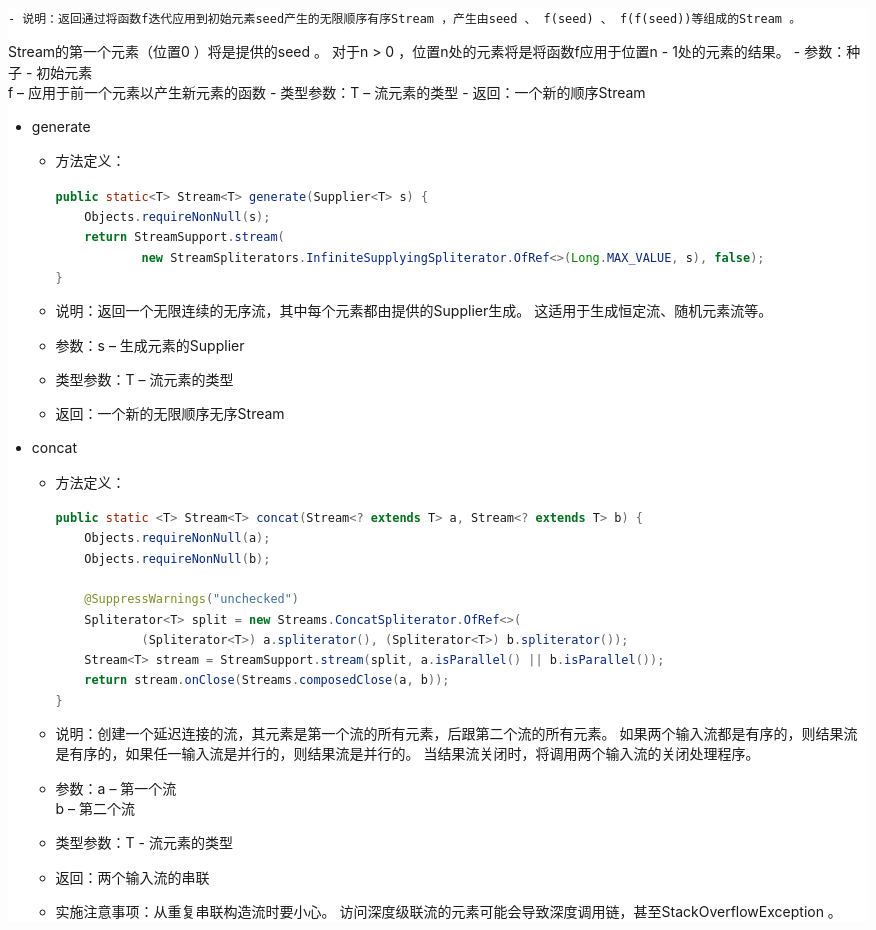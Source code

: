     - 说明：返回通过将函数f迭代应用到初始元素seed产生的无限顺序有序Stream ，产生由seed 、 f(seed) 、 f(f(seed))等组成的Stream 。
Stream的第一个元素（位置0 ）将是提供的seed 。 对于n > 0 ，位置n处的元素将是将函数f应用于位置n - 1处的元素的结果。
    - 参数：种子 - 初始元素  
        f – 应用于前一个元素以产生新元素的函数
    - 类型参数：T – 流元素的类型
    - 返回：一个新的顺序Stream

- generate

    - 方法定义：

        ```Java
        public static<T> Stream<T> generate(Supplier<T> s) {
            Objects.requireNonNull(s);
            return StreamSupport.stream(
                    new StreamSpliterators.InfiniteSupplyingSpliterator.OfRef<>(Long.MAX_VALUE, s), false);
        }
        ```

    - 说明：返回一个无限连续的无序流，其中每个元素都由提供的Supplier生成。 这适用于生成恒定流、随机元素流等。
    - 参数：s – 生成元素的Supplier
    - 类型参数：T – 流元素的类型
    - 返回：一个新的无限顺序无序Stream

- concat

    - 方法定义：
        
        ```Java
        public static <T> Stream<T> concat(Stream<? extends T> a, Stream<? extends T> b) {
            Objects.requireNonNull(a);
            Objects.requireNonNull(b);

            @SuppressWarnings("unchecked")
            Spliterator<T> split = new Streams.ConcatSpliterator.OfRef<>(
                    (Spliterator<T>) a.spliterator(), (Spliterator<T>) b.spliterator());
            Stream<T> stream = StreamSupport.stream(split, a.isParallel() || b.isParallel());
            return stream.onClose(Streams.composedClose(a, b));
        }
        ```

    - 说明：创建一个延迟连接的流，其元素是第一个流的所有元素，后跟第二个流的所有元素。 如果两个输入流都是有序的，则结果流是有序的，如果任一输入流是并行的，则结果流是并行的。 当结果流关闭时，将调用两个输入流的关闭处理程序。
    - 参数：a – 第一个流  
        b – 第二个流
    - 类型参数：T - 流元素的类型
    - 返回：两个输入流的串联
    - 实施注意事项：从重复串联构造流时要小心。 访问深度级联流的元素可能会导致深度调用链，甚至StackOverflowException 。